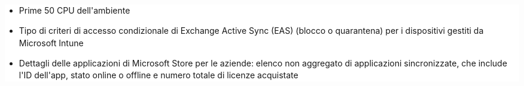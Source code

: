 - Prime 50 CPU dell'ambiente

- Tipo di criteri di accesso condizionale di Exchange Active Sync (EAS) (blocco o quarantena) per i dispositivi gestiti da Microsoft Intune

- Dettagli delle applicazioni di Microsoft Store per le aziende: elenco non aggregato di applicazioni sincronizzate, che include l'ID dell'app, stato online o offline e numero totale di licenze acquistate
